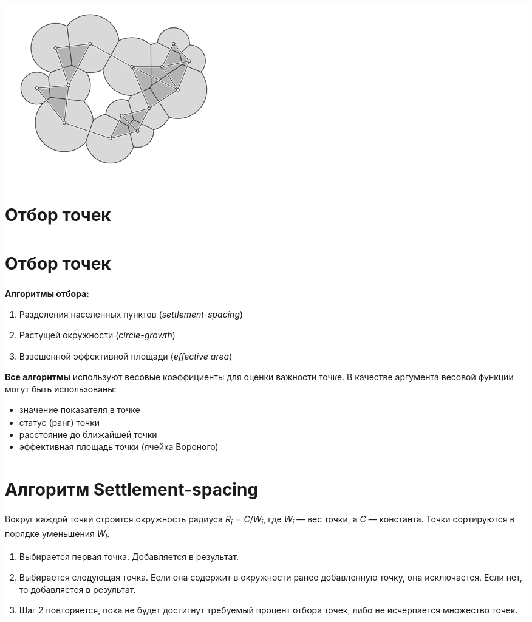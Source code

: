   ![](acomplex_wgt.png)
</div>


# Отбор точек


# Отбор точек

**Алгоритмы отбора:**

1. Разделения населенных пунктов (*settlement-spacing*)

1. Растущей окружности (*circle-growth*)

1. Взвешенной эффективной площади (*effective area*)

**Все алгоритмы** используют весовые коэффициенты для оценки важности точке. В качестве аргумента весовой функции могут быть использованы:

- значение показателя в точке
- статус (ранг) точки
- расстояние до ближайшей точки
- эффективная площадь точки (ячейка Вороного)


# Алгоритм Settlement-spacing

Вокруг каждой точки строится окружность радиуса $R_i = C/W_i$, где $W_i$ — вес точки, а $С$ — константа. Точки сортируются в порядке уменьшения $W_i$.

1. Выбирается первая точка. Добавляется в результат.

1. Выбирается следующая точка. Если она содержит в окружности ранее добавленную точку, она исключается. Если нет, то добавляется в результат.

2. Шаг 2 повторяется, пока не будет достигнут требуемый процент отбора точек, либо не исчерпается множество точек.
